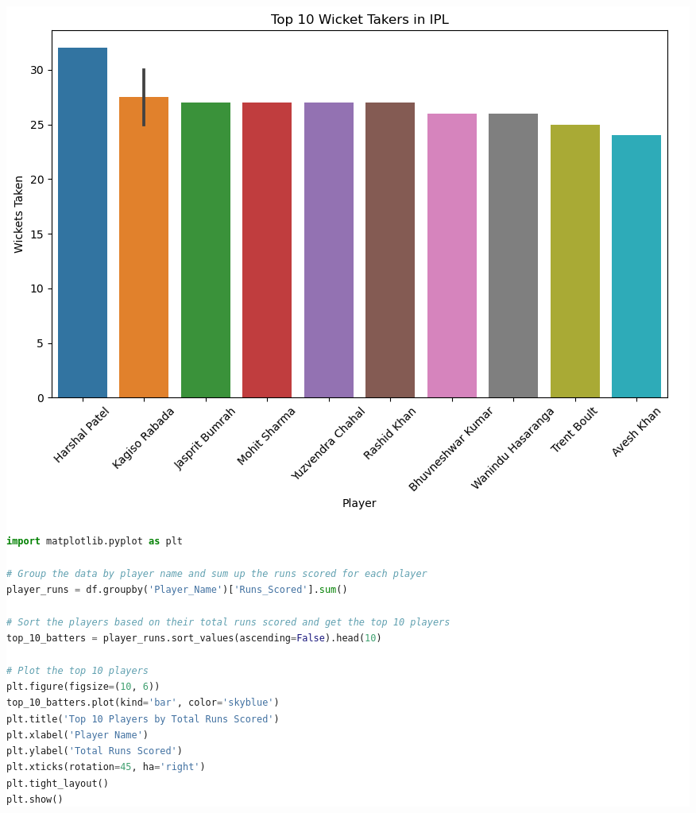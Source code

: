 ![png](Screenshots/output_21_0.png)
    



```python
import matplotlib.pyplot as plt

# Group the data by player name and sum up the runs scored for each player
player_runs = df.groupby('Player_Name')['Runs_Scored'].sum()

# Sort the players based on their total runs scored and get the top 10 players
top_10_batters = player_runs.sort_values(ascending=False).head(10)

# Plot the top 10 players
plt.figure(figsize=(10, 6))
top_10_batters.plot(kind='bar', color='skyblue')
plt.title('Top 10 Players by Total Runs Scored')
plt.xlabel('Player Name')
plt.ylabel('Total Runs Scored')
plt.xticks(rotation=45, ha='right')
plt.tight_layout()
plt.show()


```
